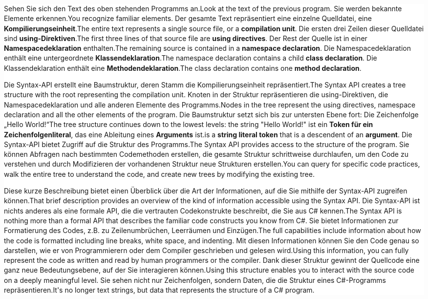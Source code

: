 <span data-ttu-id="0cda3-111">Sehen Sie sich den Text des oben stehenden Programms an.</span><span class="sxs-lookup"><span data-stu-id="0cda3-111">Look at the text of the previous program.</span></span> <span data-ttu-id="0cda3-112">Sie werden bekannte Elemente erkennen.</span><span class="sxs-lookup"><span data-stu-id="0cda3-112">You recognize familiar elements.</span></span> <span data-ttu-id="0cda3-113">Der gesamte Text repräsentiert eine einzelne Quelldatei, eine **Kompilierungseinheit**.</span><span class="sxs-lookup"><span data-stu-id="0cda3-113">The entire text represents a single source file, or a **compilation unit**.</span></span> <span data-ttu-id="0cda3-114">Die ersten drei Zeilen dieser Quelldatei sind **using-Direktiven**.</span><span class="sxs-lookup"><span data-stu-id="0cda3-114">The first three lines of that source file are **using directives**.</span></span> <span data-ttu-id="0cda3-115">Der Rest der Quelle ist in einer **Namespacedeklaration** enthalten.</span><span class="sxs-lookup"><span data-stu-id="0cda3-115">The remaining source is contained in a **namespace declaration**.</span></span> <span data-ttu-id="0cda3-116">Die Namespacedeklaration enthält eine untergeordnete **Klassendeklaration**.</span><span class="sxs-lookup"><span data-stu-id="0cda3-116">The namespace declaration contains a child **class declaration**.</span></span> <span data-ttu-id="0cda3-117">Die Klassendeklaration enthält eine **Methodendeklaration**.</span><span class="sxs-lookup"><span data-stu-id="0cda3-117">The class declaration contains one **method declaration**.</span></span>

<span data-ttu-id="0cda3-118">Die Syntax-API erstellt eine Baumstruktur, deren Stamm die Kompilierungseinheit repräsentiert.</span><span class="sxs-lookup"><span data-stu-id="0cda3-118">The Syntax API creates a tree structure with the root representing the compilation unit.</span></span> <span data-ttu-id="0cda3-119">Knoten in der Struktur repräsentieren die using-Direktiven, die Namespacedeklaration und alle anderen Elemente des Programms.</span><span class="sxs-lookup"><span data-stu-id="0cda3-119">Nodes in the tree represent the using directives, namespace declaration and all the other elements of the program.</span></span> <span data-ttu-id="0cda3-120">Die Baumstruktur setzt sich bis zur untersten Ebene fort: Die Zeichenfolge „Hello World!“</span><span class="sxs-lookup"><span data-stu-id="0cda3-120">The tree structure continues down to the lowest levels: the string "Hello World!"</span></span> <span data-ttu-id="0cda3-121">ist ein **Token für ein Zeichenfolgenliteral**, das eine Ableitung eines **Arguments** ist.</span><span class="sxs-lookup"><span data-stu-id="0cda3-121">is a **string literal token** that is a descendent of an **argument**.</span></span> <span data-ttu-id="0cda3-122">Die Syntax-API bietet Zugriff auf die Struktur des Programms.</span><span class="sxs-lookup"><span data-stu-id="0cda3-122">The Syntax API provides access to the structure of the program.</span></span> <span data-ttu-id="0cda3-123">Sie können Abfragen nach bestimmten Codemethoden erstellen, die gesamte Struktur schrittweise durchlaufen, um den Code zu verstehen und durch Modifizieren der vorhandenen Struktur neue Strukturen erstellen.</span><span class="sxs-lookup"><span data-stu-id="0cda3-123">You can query for specific code practices, walk the entire tree to understand the code, and create new trees by modifying the existing tree.</span></span>

<span data-ttu-id="0cda3-124">Diese kurze Beschreibung bietet einen Überblick über die Art der Informationen, auf die Sie mithilfe der Syntax-API zugreifen können.</span><span class="sxs-lookup"><span data-stu-id="0cda3-124">That brief description provides an overview of the kind of information accessible using the Syntax API.</span></span> <span data-ttu-id="0cda3-125">Die Syntax-API ist nichts anderes als eine formale API, die die vertrauten Codekonstrukte beschreibt, die Sie aus C# kennen.</span><span class="sxs-lookup"><span data-stu-id="0cda3-125">The Syntax API is nothing more than a formal API that describes the familiar code constructs you know from C#.</span></span> <span data-ttu-id="0cda3-126">Sie bietet Informationen zur Formatierung des Codes, z.B. zu Zeilenumbrüchen, Leerräumen und Einzügen.</span><span class="sxs-lookup"><span data-stu-id="0cda3-126">The full capabilities include information about how the code is formatted including line breaks, white space, and indenting.</span></span> <span data-ttu-id="0cda3-127">Mit diesen Informationen können Sie den Code genau so darstellen, wie er von Programmierern oder dem Compiler geschrieben und gelesen wird.</span><span class="sxs-lookup"><span data-stu-id="0cda3-127">Using this information, you can fully represent the code as written and read by human programmers or the compiler.</span></span> <span data-ttu-id="0cda3-128">Dank dieser Struktur gewinnt der Quellcode eine ganz neue Bedeutungsebene, auf der Sie interagieren können.</span><span class="sxs-lookup"><span data-stu-id="0cda3-128">Using this structure enables you to interact with the source code on a deeply meaningful level.</span></span> <span data-ttu-id="0cda3-129">Sie sehen nicht nur Zeichenfolgen, sondern Daten, die die Struktur eines C#-Programms repräsentieren.</span><span class="sxs-lookup"><span data-stu-id="0cda3-129">It's no longer text strings, but data that represents the structure of a C# program.</span></span>
